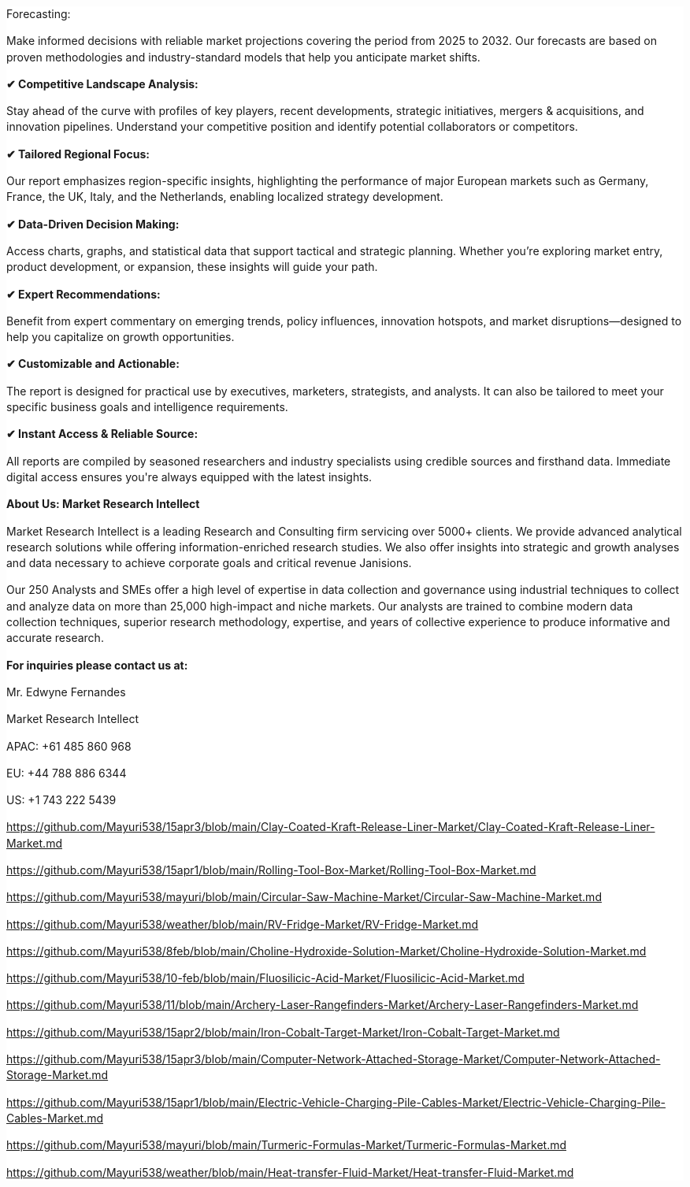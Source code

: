 Forecasting:</strong></p><p>Make informed decisions with reliable market projections covering the period from 2025 to 2032. Our forecasts are based on proven methodologies and industry-standard models that help you anticipate market shifts.</p><p><strong>✔ Competitive Landscape Analysis:</strong></p><p>Stay ahead of the curve with profiles of key players, recent developments, strategic initiatives, mergers &amp; acquisitions, and innovation pipelines. Understand your competitive position and identify potential collaborators or competitors.</p><p><strong>✔ Tailored Regional Focus:</strong></p><p>Our report emphasizes region-specific insights, highlighting the performance of major European markets such as Germany, France, the UK, Italy, and the Netherlands, enabling localized strategy development.</p><p><strong>✔ Data-Driven Decision Making:</strong></p><p>Access charts, graphs, and statistical data that support tactical and strategic planning. Whether you&rsquo;re exploring market entry, product development, or expansion, these insights will guide your path.</p><p><strong>✔ Expert Recommendations:</strong></p><p>Benefit from expert commentary on emerging trends, policy influences, innovation hotspots, and market disruptions&mdash;designed to help you capitalize on growth opportunities.</p><p><strong>✔ Customizable and Actionable:</strong></p><p>The report is designed for practical use by executives, marketers, strategists, and analysts. It can also be tailored to meet your specific business goals and intelligence requirements.</p><p><strong>✔ Instant Access &amp; Reliable Source:</strong></p><p>All reports are compiled by seasoned researchers and industry specialists using credible sources and firsthand data. Immediate digital access ensures you're always equipped with the latest insights.</p><p><strong><span class="font-[700]">About Us: Market Research Intellect</span></strong></p><p><span class="">Market Research Intellect is a leading Research and Consulting firm servicing over 5000+ clients. We provide advanced analytical research solutions while offering information-enriched research studies.&nbsp;</span>We also offer insights into strategic and growth analyses and data necessary to achieve corporate goals and critical revenue Janisions.</p><p><span class="">Our 250 Analysts and SMEs offer a high level of expertise in data collection and governance using industrial techniques to collect and analyze data on more than 25,000 high-impact and niche markets. Our analysts are trained to combine modern data collection techniques, superior research methodology, expertise, and years of collective experience to produce informative and accurate research.</span></p><p><strong>For inquiries please contact us at:</strong></p><p>Mr. Edwyne Fernandes</p><p>Market Research Intellect</p><p>APAC: +61 485 860 968</p><p>EU: +44 788 886 6344</p><p>US: +1 743 222 5439</p><p><a href="https://github.com/Mayuri538/15apr3/blob/main/Clay-Coated-Kraft-Release-Liner-Market/Clay-Coated-Kraft-Release-Liner-Market.md">https://github.com/Mayuri538/15apr3/blob/main/Clay-Coated-Kraft-Release-Liner-Market/Clay-Coated-Kraft-Release-Liner-Market.md</a></p><p><a href="https://github.com/Mayuri538/15apr1/blob/main/Rolling-Tool-Box-Market/Rolling-Tool-Box-Market.md">https://github.com/Mayuri538/15apr1/blob/main/Rolling-Tool-Box-Market/Rolling-Tool-Box-Market.md</a></p><p><a href="https://github.com/Mayuri538/mayuri/blob/main/Circular-Saw-Machine-Market/Circular-Saw-Machine-Market.md">https://github.com/Mayuri538/mayuri/blob/main/Circular-Saw-Machine-Market/Circular-Saw-Machine-Market.md</a></p><p><a href="https://github.com/Mayuri538/weather/blob/main/RV-Fridge-Market/RV-Fridge-Market.md">https://github.com/Mayuri538/weather/blob/main/RV-Fridge-Market/RV-Fridge-Market.md</a></p><p><a href="https://github.com/Mayuri538/8feb/blob/main/Choline-Hydroxide-Solution-Market/Choline-Hydroxide-Solution-Market.md">https://github.com/Mayuri538/8feb/blob/main/Choline-Hydroxide-Solution-Market/Choline-Hydroxide-Solution-Market.md</a></p><p><a href="https://github.com/Mayuri538/10-feb/blob/main/Fluosilicic-Acid-Market/Fluosilicic-Acid-Market.md">https://github.com/Mayuri538/10-feb/blob/main/Fluosilicic-Acid-Market/Fluosilicic-Acid-Market.md</a></p><p><a href="https://github.com/Mayuri538/11/blob/main/Archery-Laser-Rangefinders-Market/Archery-Laser-Rangefinders-Market.md">https://github.com/Mayuri538/11/blob/main/Archery-Laser-Rangefinders-Market/Archery-Laser-Rangefinders-Market.md</a></p><p><a href="https://github.com/Mayuri538/15apr2/blob/main/Iron-Cobalt-Target-Market/Iron-Cobalt-Target-Market.md">https://github.com/Mayuri538/15apr2/blob/main/Iron-Cobalt-Target-Market/Iron-Cobalt-Target-Market.md</a></p><p><a href="https://github.com/Mayuri538/15apr3/blob/main/Computer-Network-Attached-Storage-Market/Computer-Network-Attached-Storage-Market.md">https://github.com/Mayuri538/15apr3/blob/main/Computer-Network-Attached-Storage-Market/Computer-Network-Attached-Storage-Market.md</a></p><p><a href="https://github.com/Mayuri538/15apr1/blob/main/Electric-Vehicle-Charging-Pile-Cables-Market/Electric-Vehicle-Charging-Pile-Cables-Market.md">https://github.com/Mayuri538/15apr1/blob/main/Electric-Vehicle-Charging-Pile-Cables-Market/Electric-Vehicle-Charging-Pile-Cables-Market.md</a></p><p><a href="https://github.com/Mayuri538/mayuri/blob/main/Turmeric-Formulas-Market/Turmeric-Formulas-Market.md">https://github.com/Mayuri538/mayuri/blob/main/Turmeric-Formulas-Market/Turmeric-Formulas-Market.md</a></p><p><a href="https://github.com/Mayuri538/weather/blob/main/Heat-transfer-Fluid-Market/Heat-transfer-Fluid-Market.md">https://github.com/Mayuri538/weather/blob/main/Heat-transfer-Fluid-Market/Heat-transfer-Fluid-Market.md</a></p>
